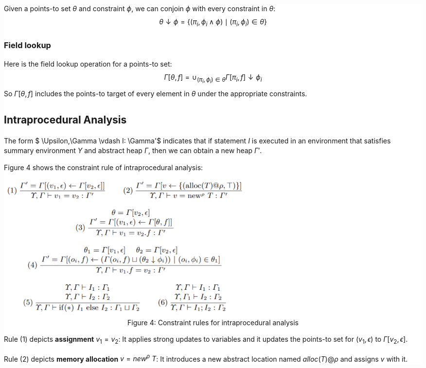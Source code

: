 Given a points-to set $\theta$ and constraint $\phi$, we can conjoin $\phi$ with every constraint in $\theta$:
$$
\theta \downarrow \phi = \{ (\pi_i,\phi_i \land \phi) \mid (\pi_i,\phi_i) \in \theta \}
$$

 ### Field lookup

Here is the field lookup operation for a points-to set:
$$
\Gamma[\theta,f] = \cup_{(\pi_i,\phi_i) \in \theta} \Gamma[\pi_i,f] \downarrow \phi_i
$$
So $\Gamma[\theta,f]$ includes the points-to target of every element in $\theta$ under the appropriate constraints.

## Intraprocedural Analysis

The form $ \Upsilon,\Gamma \vdash I: \Gamma'$ indicates that if statement $I$ is executed in an environment that satisfies summary environment $\Upsilon$ and abstract heap $\Gamma$, then we can obtain a new heap $\Gamma'$.

Figure 4 shows the constraint rule of intraprocedural analysis:

<img src="pictures/intraprocedural.png" alt="intraprocedural" style="zoom:67%;" />

<div align = "center">Figure 4: Constraint rules for intraprocedural analysis</div> 

Rule (1) depicts **assignment** $v_1 = v_2$: It applies strong updates to variables and it updates the points-to set for $(v_1,\epsilon)$ to $\Gamma[v_2,\epsilon]$.

Rule (2) depicts **memory allocation** $v = new^{\rho} \ T$: It introduces a new abstract location named $alloc(T)@\rho$ and assigns $v$ with it.
